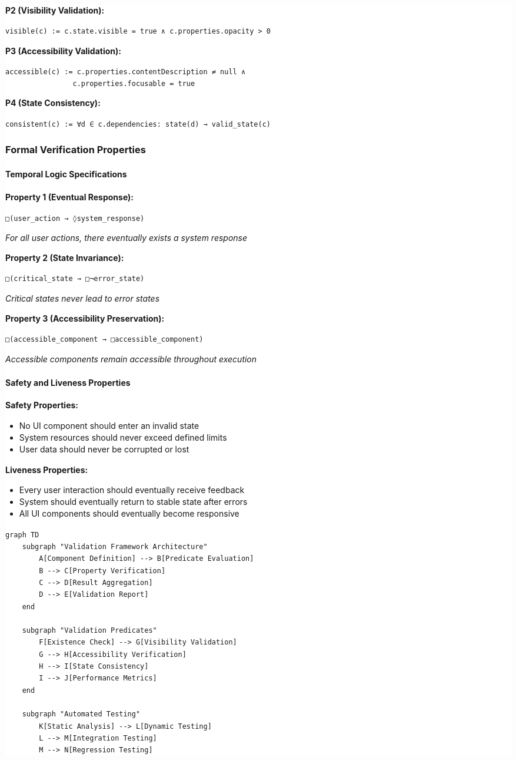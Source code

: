 **P2 (Visibility Validation):**
```
visible(c) := c.state.visible = true ∧ c.properties.opacity > 0
```

**P3 (Accessibility Validation):**
```
accessible(c) := c.properties.contentDescription ≠ null ∧ 
                c.properties.focusable = true
```

**P4 (State Consistency):**
```
consistent(c) := ∀d ∈ c.dependencies: state(d) → valid_state(c)
```

### Formal Verification Properties

#### Temporal Logic Specifications

**Property 1 (Eventual Response):**
```
□(user_action → ◊system_response)
```
*For all user actions, there eventually exists a system response*

**Property 2 (State Invariance):**
```
□(critical_state → □¬error_state)
```
*Critical states never lead to error states*

**Property 3 (Accessibility Preservation):**
```
□(accessible_component → □accessible_component)
```
*Accessible components remain accessible throughout execution*

#### Safety and Liveness Properties

**Safety Properties:**
- No UI component should enter an invalid state
- System resources should never exceed defined limits
- User data should never be corrupted or lost

**Liveness Properties:**
- Every user interaction should eventually receive feedback
- System should eventually return to stable state after errors
- All UI components should eventually become responsive

```mermaid
graph TD
    subgraph "Validation Framework Architecture"
        A[Component Definition] --> B[Predicate Evaluation]
        B --> C[Property Verification]
        C --> D[Result Aggregation]
        D --> E[Validation Report]
    end
    
    subgraph "Validation Predicates"
        F[Existence Check] --> G[Visibility Validation]
        G --> H[Accessibility Verification]
        H --> I[State Consistency]
        I --> J[Performance Metrics]
    end
    
    subgraph "Automated Testing"
        K[Static Analysis] --> L[Dynamic Testing]
        L --> M[Integration Testing]
        M --> N[Regression Testing]
```